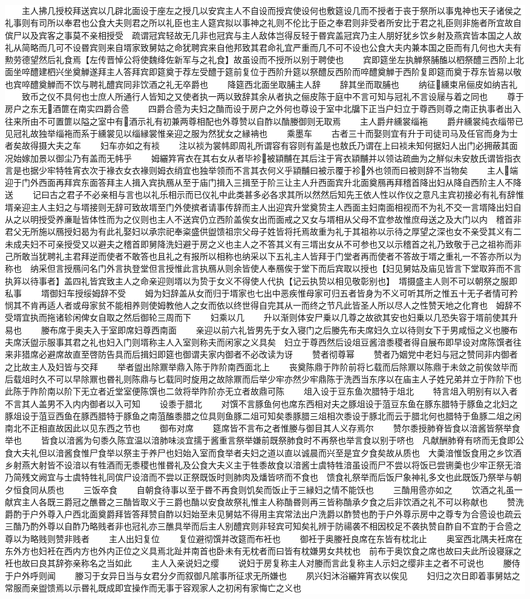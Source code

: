　　主人拂几授校拜送宾以几辟北面设于座左之授几以安宾主人不自设而授宾使设何也敷筵设几而不授者于丧于祭所以事鬼神也天子诸侯之礼事则有司所以奉君也公食大夫则君之所以礼臣也主人筵宾拟以事神之礼则不伦比于臣之奉君则非受者所安比于君之礼臣则非施者所宜故自傧尸以及宾客之事莫不亲相授受　疏谓冠宾轻故无几非也冠宾与主人敌体岂得反轻于昬宾盖冠宾乃主人朋好犹乡饮乡射及燕宾皆本国之人故礼从简略而几可不设昬宾则来自壻家致舅姑之命犹聘宾来自他邦致其君命礼宜严重而几不可不设也公食大夫内兼本国之臣而有几何也大夫有勲劳德望然后礼食焉【左传晋悼公将使魏绛佐新军与之礼食】故虽设而不授所以别于聘使也
　　宾即筵坐左执觯祭脯醢以柶祭醴三西阶上北面坐啐醴建柶兴坐奠觯遂拜主人答拜宾即筵奠于荐左受醴于筵前复位于西阶升筵以祭醴反西阶而啐醴奠觯于西阶复即筵而奠于荐东皆易以敬也宾啐醴奠觯而不饮与聘礼醴宾同非饮酒之礼无卒爵也
　　降筵西北面坐取脯主人辞
　　辞其坐而取脯也
　　纳征纁束帛俪皮如纳吉礼
　　致币之仪不具何也士庶人所通行人皆知之又使者执一两以致辞其余从者执之俪皮陈于庭中不言可知与冠礼不言设屦与着之同也
　　尊于房户之东无酒篚在南实四爵合巹
　　四爵合巹为夫妇之酳而设于房户之外何也尊设于室中北牖下正当户妇立于尊西则尊之南正执事者出入往来所由不可置篚以隘之室中有酒示礼有初兼两尊相配也外尊赞以自酢以酳媵御则无取焉
　　主人爵弁纁裳缁袘
　　爵弁纁裳纯衣缁带已见冠礼故独举缁袘而系于纁裳见以缁縁裳惟亲迎之服为然犹女之縁袡也
　　乘墨车
　　古者三十而娶则宜有升于司徒司马及任官而身为士者矣故得摄大夫之车
　　妇车亦如之有裧
　　注以裧为裳帏即周礼所谓容有容则有盖是也敖氏乃谓在上曰裧未知何据妇人出门必拥蔽其面况始嫁加景以御尘乃有盖而无帏乎
　　姆纚筓宵衣在其右女从者毕袗被顈黼在其后注于宵衣顈黼并以领诂疏曲为之觧似未安敖氏谓皆指衣言是也据少牢特牲宵衣次于褖衣女衣褖则姆衣绡宜也独举领而不言其衣何义乎顈黼曰被示覆于袗外也领而曰被则辞不当物矣
　　主人端迎于门外西面再拜宾东面答拜主人揖入宾执鴈从至于庙门揖入三揖至于阶三让主人升西面宾升北面奠鴈再拜稽首降出妇从降自西阶主人不降送
　　记曰古之君子不必亲相与言也以礼乐相示而已仪礼中此类甚多必各求其所以然然后知先王依人性以作仪之意凡主宾初接必有礼有辞惟壻亲迎主人主妇之与壻接则无辞可致故壻至门外使摈者请事传辞而主人出迎宾升堂奠贽主人西面主妇南面相视而不为礼不交一言壻降出妇自从之以明授受养亷耻皆体性而为之仪则也主人不送宾仍立西阶盖俟女出而面戒之又女与壻相从父母不宜参故惟庶母送之及大门以内　稽首非君父无所施以鴈授妇曷为有此礼娶妇以承宗祀奉粢盛供盥馈祖宗父母子姓皆将托焉故重为礼于其祖祢以示待之厚望之深也女不亲受其义有二未成夫妇不可亲授受又以避夫之稽首即舅降洗妇避于房之义也主人之不答其义有三壻出女从不可参也又以示稽首之礼乃致敬于己之祖祢而非己所敢当犹聘礼主君拜逆而使者不敢答也且礼之有报所以相称也纳采以下五礼主人皆拜于门堂者再而使者不答故于壻之重礼一不答亦所以为称也　纳采但言授鴈问名门外言执登堂但言授惟此言执鴈从则余皆使人奉鴈俟于堂下而后宾取以授也【妇见舅姑及庙见皆言下堂取笲而不言执笲以待事者】盖四礼皆宾致主人之命亲迎则壻以为贽于女义不得使人代执【记云执贽以相见敬彰别也】　壻摄盛主人则不可以朝祭之服即私事
　　壻御妇车授绥姆辞不受
　　姆为妇辞盖从女而归于壻家也七出中恶疾惟母家可归五者皆身为不义可听其所之惟五十无子者情可矜悯其不肯再适人者或母家贫不能相养则使姆教他人之女而依以终世得自完其从一而终之节凡此皆圣人所以尽人之性赞天地之化育也　姆辞不受壻宜执而拖诸轸闲俾女自取之然后御轮三周而下
　　妇乘以几
　　升以渐则体安尸乗以几尊之故欲其安也妇乗以几恐失容于壻前使其升易也
　　媵布席于奥夫入于室即席妇尊西南面
　　亲迎以前六礼皆男先于女入寝门之后媵先布夫席妇久立以待则女下于男咸恒之义也媵布夫席沃盥示服事其君之礼也妇入门则壻称主人入室则称夫而闲家之义具矣　妇立于尊西然后设俎豆酱湆黍稷者得自展布即早设对席陈馔者往来非猎席必避席故直至啓防告具而后揖妇即筵也御谓夫家内御者不必改读为讶
　　赞者彻尊幂
　　赞者乃姻党中老妇与冠之赞同非内御者之比故主人及妇皆与交拜
　　举者盥出除鼏举鼎入陈于阼阶南西面北上
　　丧奠陈鼎于阼阶前将匕载而后除鼏以陈鼎于未敛之前俟敛毕而后载俎时久不可以早除鼏也昬礼则陈鼎与匕载同时旋用之故除鼏而后举少牢亦然少牢鼎陈于洗西当东序以在庙主人子姓兄弟并立于阼阶下也此陈于阼阶南以阶下无立者近堂室便陈馔也二敛将举阼阶亦无立者故鼎可陈
　　俎入设于豆东鱼次腊特于俎北
　　特言俎入明别有以入者不言其人盖男不入内内御者以入可知
　　设黍于腊北
　　对馔不言豚鱼何也席东西相对夫之豚俎设于菹豆东鱼在豚东腊特于豚鱼之北妇之豚俎设于菹豆西鱼在豚西腊特于豚鱼之南菹醢黍腊之位具则鱼豚二俎可知矣黍豚腊三俎相次黍设于豚北而云于腊北何也腊特于鱼豚二俎之闲南北不正相直故因此以见东西之节也
　　御布对席
　　筵席皆不言布之者惟媵与御目其人义存焉尔
　　赞尔黍授肺脊皆食以湆酱皆祭举食举也
　　皆食以湆酱为句黍久陈宜温以湆肺味淡宜擩于酱重言祭举嫌前既祭肺食时不再祭也举言食以别于哜也　凡献酬肺脊有哜而无食即公食大夫礼但以湆酱食惟尸食举以祭主于养尸也妇始入室而食举者夫妇之道以直以诚晨而兴至是宜夕食矣故从质也　大羮湆惟饭食用之乡饮酒乡射燕大射皆不设湆以有牲酒而无黍稷也惟昬礼及公食大夫义主于牲黍故食以湆酱士虞特牲湆虽设而尸不尝以将饭已尝铏羮也少牢正祭无湆乃简残文阙宜与士虞特牲礼同傧尸设湆而不尝以正祭既饭时则肺肉及燔皆哜而不食也　馈食礼祭举而后饭尸象神礼多文也此既饭乃祭举与朝夕恒食同从质也
　　三饭卒食
　　自朝食待事以至于昬不再食则饥矣而饭止于三縁妇之情不能饫也
　　三酳用巹亦如之
　　饮酒之礼虽一献宾主人各既三爵冠之醮昬之三酳皆取义于三爵也酳以安食故祭礼惟主人称酳昬则再三皆称酳承夕食之后非饮酒之礼不可以称献也
　　赞洗爵酌于户外尊入户西北面奠爵拜皆答拜赞自酢以妇始至未见舅姑不得用主宾常法出户洗爵以酢赞也酌于户外尊示房中之尊专为合巹设也疏云三酳乃酌外尊以自酢乃略贱者非也冠礼亦三醮具举而后主人别醴宾则非轻宾可知矣礼辨于防禓袭不相因校足不袭执赞自酢自不宜酌于合巹之尊以为略贱则赞非贱者
　　主人出妇复位
　　复位避彻馔并改筵而布衽也
　　御衽于奥媵衽良席在东皆有枕北止
　　奥室西北隅夫衽席在东外方也妇衽在西内方也外内正位之义具焉北趾并南首也卧未有无枕者而曰皆有枕嫌男女共枕也　前布于奥饮食之席也故曰夫此所设寝寐之衽也故曰良其辞弥亲称名之当如此
　　主人入亲说妇之缨
　　说妇于房复称主人对媵而言此复称主人示妇之缨非主之者不可说也
　　媵侍于户外呼则闻
　　媵习于女异日当与女君分夕而叙御凡隂事所征求无所嫌也
　　夙兴妇沐浴纚筓宵衣以俟见
　　妇归之次日即着事舅姑之常服而亲盥馈焉以示昬礼既成即宜操作而无事于容观家人之初闲有家悔亡之义也
